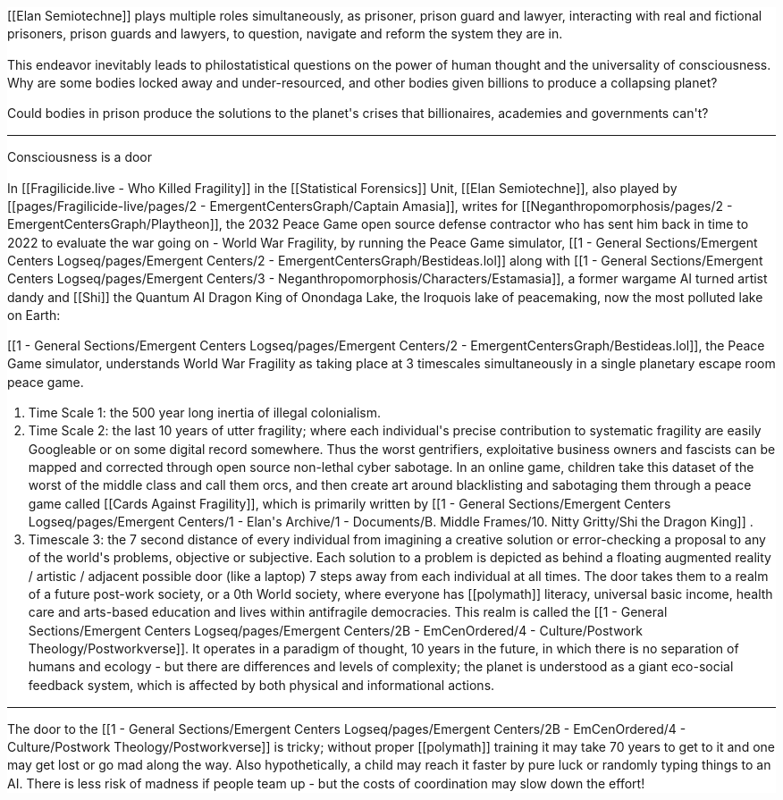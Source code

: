   [[Elan Semiotechne]] plays multiple roles simultaneously, as prisoner, prison guard and lawyer, interacting with real and fictional prisoners, prison guards and lawyers, to question, navigate and reform the system they are in.
  
  This endeavor inevitably leads to philostatistical questions on the power of human thought and the universality of consciousness. Why are some bodies locked away and under-resourced, and other bodies given billions to produce a collapsing planet? 
  
  Could bodies in prison produce the solutions to the planet's crises that billionaires, academies and governments can't? 
  
  ---
  Consciousness is a door
  
  
  
  
  
  In [[Fragilicide.live - Who Killed Fragility]] in the [[Statistical Forensics]] Unit, [[Elan Semiotechne]], also played by [[pages/Fragilicide-live/pages/2 - EmergentCentersGraph/Captain Amasia]], writes for [[Neganthropomorphosis/pages/2 - EmergentCentersGraph/Playtheon]], the 2032 Peace Game open source defense contractor who has sent him back in time to 2022 to evaluate the war going on - World War Fragility, by running the Peace Game simulator, [[1 - General Sections/Emergent Centers Logseq/pages/Emergent Centers/2 - EmergentCentersGraph/Bestideas.lol]] along with [[1 - General Sections/Emergent Centers Logseq/pages/Emergent Centers/3 - Neganthropomorphosis/Characters/Estamasia]], a former wargame AI turned artist dandy and [[Shi]] the Quantum AI Dragon King of Onondaga Lake, the Iroquois lake of peacemaking, now the most polluted lake on Earth:
  
  [[1 - General Sections/Emergent Centers Logseq/pages/Emergent Centers/2 - EmergentCentersGraph/Bestideas.lol]], the Peace Game simulator, understands World War Fragility as taking place at 3 timescales simultaneously in a single planetary escape room peace game.
  
  1. Time Scale 1: the 500 year long inertia of illegal colonialism.
  2. Time Scale 2: the last 10 years of utter fragility; where each individual's precise contribution to systematic fragility are easily Googleable or on some digital record somewhere. Thus the worst gentrifiers, exploitative business owners and fascists can be mapped and corrected through open source non-lethal cyber sabotage. In an online game, children take this dataset of the worst of the middle class and call them orcs, and then create art around blacklisting and sabotaging them through a peace game called [[Cards Against Fragility]], which is primarily written by [[1 - General Sections/Emergent Centers Logseq/pages/Emergent Centers/1 - Elan's Archive/1 - Documents/B. Middle Frames/10. Nitty Gritty/Shi the Dragon King]] .
  3. Timescale 3: the 7 second distance of every individual from imagining a creative solution or error-checking a proposal to any of the world's problems, objective or subjective. Each solution to a problem is depicted as behind a floating augmented reality / artistic / adjacent possible door (like a laptop) 7 steps away from each individual at all times. The door takes them to a realm of a future post-work society, or a 0th World society, where everyone has [[polymath]] literacy, universal basic income, health care and arts-based education and lives within antifragile democracies. This realm is called the [[1 - General Sections/Emergent Centers Logseq/pages/Emergent Centers/2B - EmCenOrdered/4 - Culture/Postwork Theology/Postworkverse]]. It operates in a paradigm of thought, 10 years in the future, in which there is no separation of humans and ecology - but there are differences and levels of complexity; the planet is understood as a giant eco-social feedback system, which is affected by both physical and informational actions.
  ---
  
  The door to the [[1 - General Sections/Emergent Centers Logseq/pages/Emergent Centers/2B - EmCenOrdered/4 - Culture/Postwork Theology/Postworkverse]] is tricky; without proper [[polymath]] training it may take 70 years to get to it and one may get lost or go mad along the way. Also hypothetically, a child may reach it faster by pure luck or randomly typing things to an AI. There is less risk of madness if people team up - but the costs of coordination may slow down the effort!
  